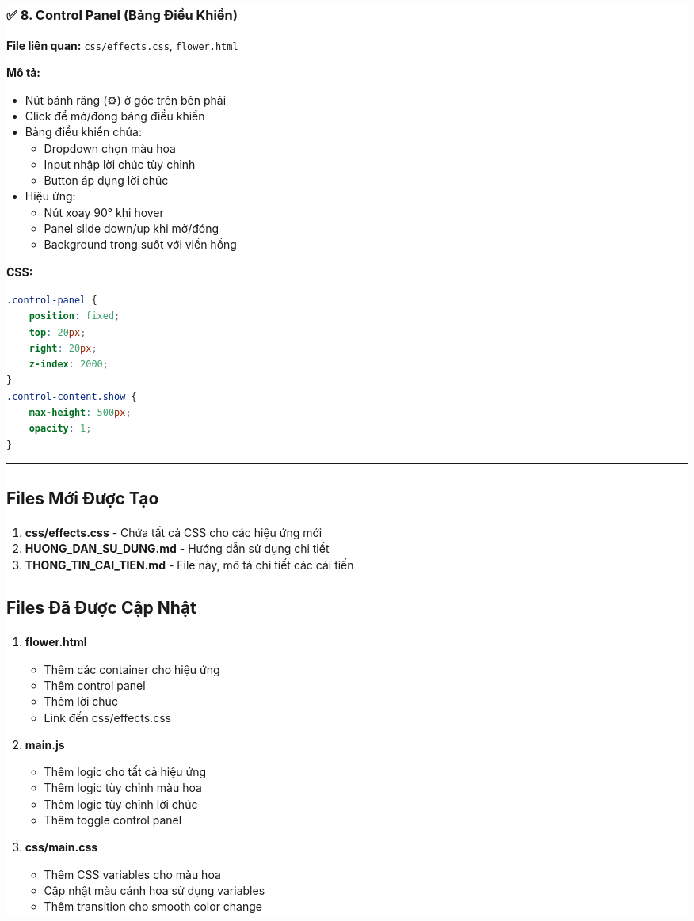 ### ✅ 8. Control Panel (Bảng Điều Khiển)
**File liên quan:** `css/effects.css`, `flower.html`

**Mô tả:**
- Nút bánh răng (⚙️) ở góc trên bên phải
- Click để mở/đóng bảng điều khiển
- Bảng điều khiển chứa:
  - Dropdown chọn màu hoa
  - Input nhập lời chúc tùy chỉnh
  - Button áp dụng lời chúc
- Hiệu ứng:
  - Nút xoay 90° khi hover
  - Panel slide down/up khi mở/đóng
  - Background trong suốt với viền hồng

**CSS:**
```css
.control-panel {
    position: fixed;
    top: 20px;
    right: 20px;
    z-index: 2000;
}
.control-content.show {
    max-height: 500px;
    opacity: 1;
}
```

---

## Files Mới Được Tạo

1. **css/effects.css** - Chứa tất cả CSS cho các hiệu ứng mới
2. **HUONG_DAN_SU_DUNG.md** - Hướng dẫn sử dụng chi tiết
3. **THONG_TIN_CAI_TIEN.md** - File này, mô tả chi tiết các cải tiến

## Files Đã Được Cập Nhật

1. **flower.html**
   - Thêm các container cho hiệu ứng
   - Thêm control panel
   - Thêm lời chúc
   - Link đến css/effects.css

2. **main.js**
   - Thêm logic cho tất cả hiệu ứng
   - Thêm logic tùy chỉnh màu hoa
   - Thêm logic tùy chỉnh lời chúc
   - Thêm toggle control panel

3. **css/main.css**
   - Thêm CSS variables cho màu hoa
   - Cập nhật màu cánh hoa sử dụng variables
   - Thêm transition cho smooth color change
